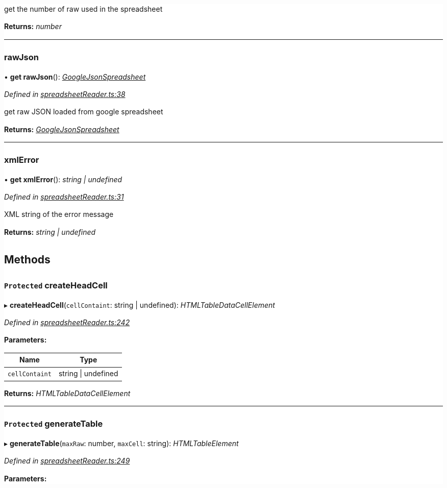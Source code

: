 get the number of raw used in the spreadsheet

**Returns:** *number*

___

###  rawJson

• **get rawJson**(): *[GoogleJsonSpreadsheet](_spreadsheetreader_.md#googlejsonspreadsheet)*

*Defined in [spreadsheetReader.ts:38](https://github.com/hubjac1/simple-spreadsheet-reader/blob/2166dbf/src/spreadsheetReader.ts#L38)*

get raw JSON loaded from google spreadsheet

**Returns:** *[GoogleJsonSpreadsheet](_spreadsheetreader_.md#googlejsonspreadsheet)*

___

###  xmlError

• **get xmlError**(): *string | undefined*

*Defined in [spreadsheetReader.ts:31](https://github.com/hubjac1/simple-spreadsheet-reader/blob/2166dbf/src/spreadsheetReader.ts#L31)*

XML string of the error message

**Returns:** *string | undefined*

## Methods

### `Protected` createHeadCell

▸ **createHeadCell**(`cellContaint`: string | undefined): *HTMLTableDataCellElement*

*Defined in [spreadsheetReader.ts:242](https://github.com/hubjac1/simple-spreadsheet-reader/blob/2166dbf/src/spreadsheetReader.ts#L242)*

**Parameters:**

Name | Type |
------ | ------ |
`cellContaint` | string &#124; undefined |

**Returns:** *HTMLTableDataCellElement*

___

### `Protected` generateTable

▸ **generateTable**(`maxRaw`: number, `maxCell`: string): *HTMLTableElement*

*Defined in [spreadsheetReader.ts:249](https://github.com/hubjac1/simple-spreadsheet-reader/blob/2166dbf/src/spreadsheetReader.ts#L249)*

**Parameters:**

